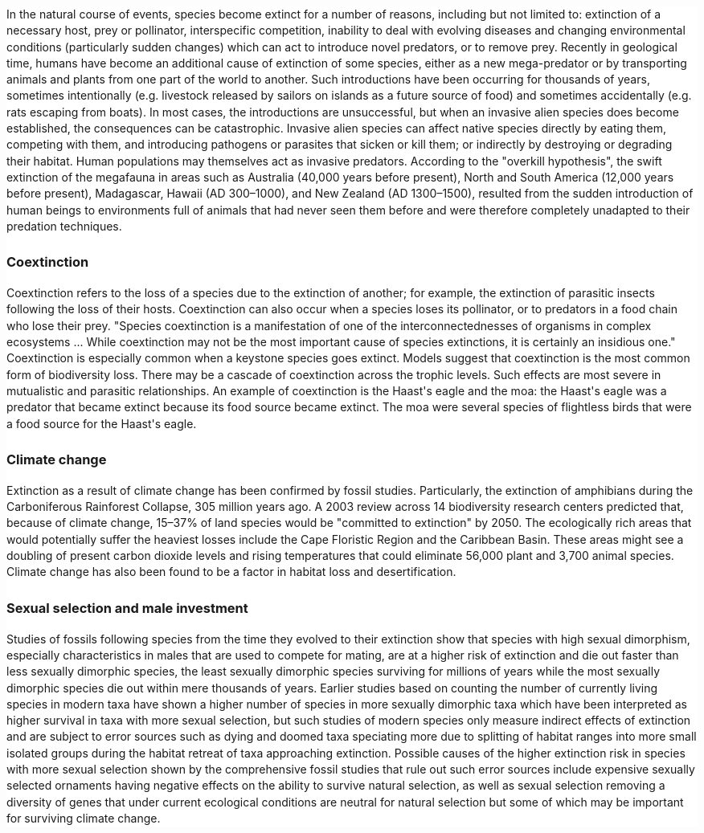 In the natural course of events, species become extinct for a number of reasons, including but not limited to: extinction of a necessary host, prey or pollinator, interspecific competition, inability to deal with evolving diseases and changing environmental conditions (particularly sudden changes) which can act to introduce novel predators, or to remove prey. Recently in geological time, humans have become an additional cause of extinction of some species, either as a new mega-predator or by transporting animals and plants from one part of the world to another. Such introductions have been occurring for thousands of years, sometimes intentionally (e.g. livestock released by sailors on islands as a future source of food) and sometimes accidentally (e.g. rats escaping from boats). In most cases, the introductions are unsuccessful, but when an invasive alien species does become established, the consequences can be catastrophic. Invasive alien species can affect native species directly by eating them, competing with them, and introducing pathogens or parasites that sicken or kill them; or indirectly by destroying or degrading their habitat. Human populations may themselves act as invasive predators. According to the "overkill hypothesis", the swift extinction of the megafauna in areas such as Australia (40,000 years before present), North and South America (12,000 years before present), Madagascar, Hawaii (AD 300–1000), and New Zealand (AD 1300–1500), resulted from the sudden introduction of human beings to environments full of animals that had never seen them before and were therefore completely unadapted to their predation techniques.


### Coextinction

Coextinction refers to the loss of a species due to the extinction of another; for example, the extinction of parasitic insects following the loss of their hosts. Coextinction can also occur when a species loses its pollinator, or to predators in a food chain who lose their prey. "Species coextinction is a manifestation of one of the interconnectednesses of organisms in complex ecosystems ... While coextinction may not be the most important cause of species extinctions, it is certainly an insidious one." Coextinction is especially common when a keystone species goes extinct. Models suggest that coextinction is the most common form of biodiversity loss. There may be a cascade of coextinction across the trophic levels. Such effects are most severe in mutualistic and parasitic relationships. An example of coextinction is the Haast's eagle and the moa: the Haast's eagle was a predator that became extinct because its food source became extinct. The moa were several species of flightless birds that were a food source for the Haast's eagle.


### Climate change

Extinction as a result of climate change has been confirmed by fossil studies. Particularly, the extinction of amphibians during the Carboniferous Rainforest Collapse, 305 million years ago. A 2003 review across 14 biodiversity research centers predicted that, because of climate change, 15–37% of land species would be "committed to extinction" by 2050. The ecologically rich areas that would potentially suffer the heaviest losses include the Cape Floristic Region and the Caribbean Basin. These areas might see a doubling of present carbon dioxide levels and rising temperatures that could eliminate 56,000 plant and 3,700 animal species. Climate change has also been found to be a factor in habitat loss and desertification.


### Sexual selection and male investment
Studies of fossils following species from the time they evolved to their extinction show that species with high sexual dimorphism, especially characteristics in males that are used to compete for mating, are at a higher risk of extinction and die out faster than less sexually dimorphic species, the least sexually dimorphic species surviving for millions of years while the most sexually dimorphic species die out within mere thousands of years. Earlier studies based on counting the number of currently living species in modern taxa have shown a higher number of species in more sexually dimorphic taxa which have been interpreted as higher survival in taxa with more sexual selection, but such studies of modern species only measure indirect effects of extinction and are subject to error sources such as dying and doomed taxa speciating more due to splitting of habitat ranges into more small isolated groups during the habitat retreat of taxa approaching extinction. Possible causes of the higher extinction risk in species with more sexual selection shown by the comprehensive fossil studies that rule out such error sources include expensive sexually selected ornaments having negative effects on the ability to survive natural selection, as well as sexual selection removing a diversity of genes that under current ecological conditions are neutral for natural selection but some of which may be important for surviving climate change.
